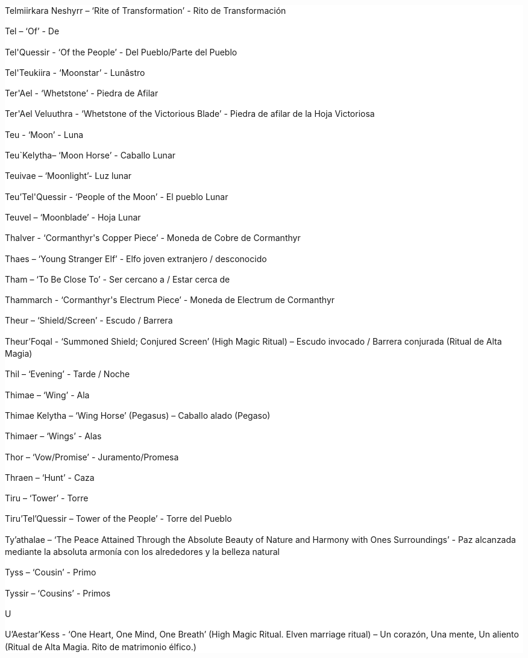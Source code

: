 Telmiirkara Neshyrr – ‘Rite of Transformation’ - Rito de Transformación

Tel – ‘Of’ - De

Tel'Quessir - ‘Of the People’ - Del Pueblo/Parte del Pueblo

Tel'Teukiira - ‘Moonstar’ - Lunâstro

Ter'Ael - ‘Whetstone’ - Piedra de Afilar

Ter'Ael Veluuthra - ‘Whetstone of the Victorious Blade’ - Piedra de afilar de la Hoja Victoriosa

Teu - ‘Moon’ - Luna

Teu`Kelytha– ‘Moon Horse’ - Caballo Lunar

Teuivae – ‘Moonlight’- Luz lunar

Teu’Tel'Quessir - ‘People of the Moon’ - El pueblo Lunar

Teuvel – ‘Moonblade’ - Hoja Lunar

Thalver - ‘Cormanthyr's Copper Piece’ - Moneda de Cobre de Cormanthyr

Thaes – ‘Young Stranger Elf’ - Elfo joven extranjero / desconocido

Tham – ‘To Be Close To’ - Ser cercano a / Estar cerca de

Thammarch - ‘Cormanthyr's Electrum Piece’ - Moneda de Electrum de Cormanthyr

Theur – ‘Shield/Screen’ - Escudo / Barrera

Theur’Foqal - ‘Summoned Shield; Conjured Screen’ (High Magic Ritual) – Escudo invocado / Barrera conjurada (Ritual de Alta Magia)

Thil – ‘Evening’ - Tarde / Noche

Thimae – ‘Wing’ - Ala

Thimae Kelytha – ‘Wing Horse’ (Pegasus) – Caballo alado (Pegaso)

Thimaer – ‘Wings’ - Alas

Thor – ‘Vow/Promise’ - Juramento/Promesa

Thraen – ‘Hunt’ - Caza

Tiru – ‘Tower’ - Torre

Tiru’Tel’Quessir – Tower of the People’ - Torre del Pueblo

Ty’athalae – ‘The Peace Attained Through the Absolute Beauty of Nature and Harmony with Ones Surroundings’ - Paz alcanzada mediante la absoluta armonía con los alrededores y la belleza natural

Tyss – ‘Cousin’ - Primo

Tyssir – ‘Cousins’ - Primos


U


U’Aestar’Kess - ‘One Heart, One Mind, One Breath’ (High Magic Ritual. Elven marriage ritual) – Un corazón, Una mente, Un aliento (Ritual de Alta Magia. Rito de matrimonio élfico.)
